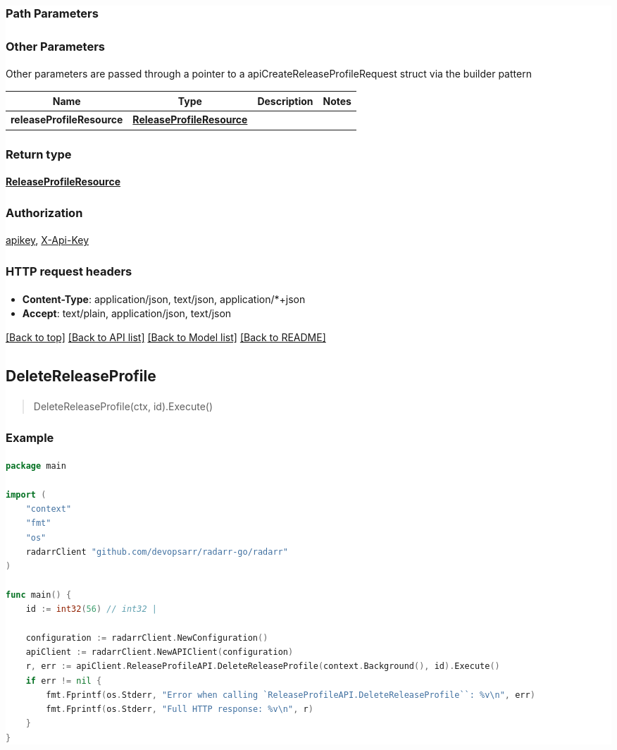 ### Path Parameters



### Other Parameters

Other parameters are passed through a pointer to a apiCreateReleaseProfileRequest struct via the builder pattern


Name | Type | Description  | Notes
------------- | ------------- | ------------- | -------------
 **releaseProfileResource** | [**ReleaseProfileResource**](ReleaseProfileResource.md) |  | 

### Return type

[**ReleaseProfileResource**](ReleaseProfileResource.md)

### Authorization

[apikey](../README.md#apikey), [X-Api-Key](../README.md#X-Api-Key)

### HTTP request headers

- **Content-Type**: application/json, text/json, application/*+json
- **Accept**: text/plain, application/json, text/json

[[Back to top]](#) [[Back to API list]](../README.md#documentation-for-api-endpoints)
[[Back to Model list]](../README.md#documentation-for-models)
[[Back to README]](../README.md)


## DeleteReleaseProfile

> DeleteReleaseProfile(ctx, id).Execute()



### Example

```go
package main

import (
	"context"
	"fmt"
	"os"
	radarrClient "github.com/devopsarr/radarr-go/radarr"
)

func main() {
	id := int32(56) // int32 | 

	configuration := radarrClient.NewConfiguration()
	apiClient := radarrClient.NewAPIClient(configuration)
	r, err := apiClient.ReleaseProfileAPI.DeleteReleaseProfile(context.Background(), id).Execute()
	if err != nil {
		fmt.Fprintf(os.Stderr, "Error when calling `ReleaseProfileAPI.DeleteReleaseProfile``: %v\n", err)
		fmt.Fprintf(os.Stderr, "Full HTTP response: %v\n", r)
	}
}
```
